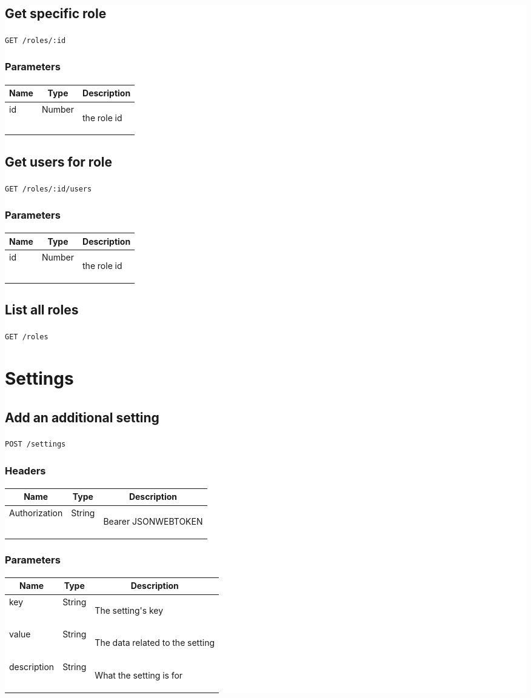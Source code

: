 ## Get specific role



	GET /roles/:id


### Parameters

| Name    | Type      | Description                          |
|---------|-----------|--------------------------------------|
| id			| Number			|  <p>the role id</p>							|

## Get users for role



	GET /roles/:id/users


### Parameters

| Name    | Type      | Description                          |
|---------|-----------|--------------------------------------|
| id			| Number			|  <p>the role id</p>							|

## List all roles



	GET /roles


# Settings

## Add an additional setting



	POST /settings

### Headers

| Name    | Type      | Description                          |
|---------|-----------|--------------------------------------|
| Authorization			| String			|  <p>Bearer JSONWEBTOKEN</p>							|

### Parameters

| Name    | Type      | Description                          |
|---------|-----------|--------------------------------------|
| key			| String			|  <p>The setting's key</p>							|
| value			| String			|  <p>The data related to the setting</p>							|
| description			| String			|  <p>What the setting is for</p>							|

